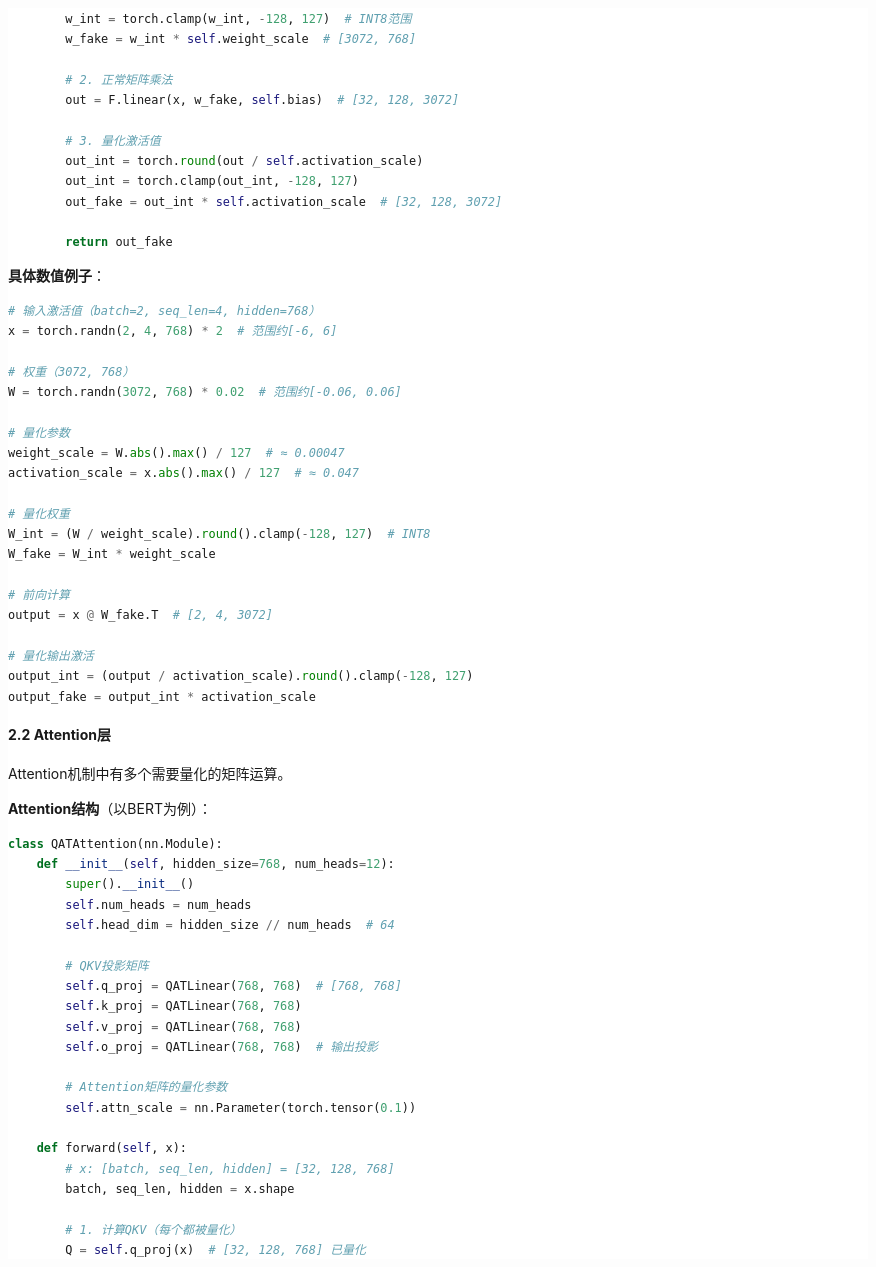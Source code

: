 ```python
        w_int = torch.clamp(w_int, -128, 127)  # INT8范围
        w_fake = w_int * self.weight_scale  # [3072, 768]
        
        # 2. 正常矩阵乘法
        out = F.linear(x, w_fake, self.bias)  # [32, 128, 3072]
        
        # 3. 量化激活值
        out_int = torch.round(out / self.activation_scale)
        out_int = torch.clamp(out_int, -128, 127)
        out_fake = out_int * self.activation_scale  # [32, 128, 3072]
        
        return out_fake
```

**具体数值例子**：
```python
# 输入激活值（batch=2, seq_len=4, hidden=768）
x = torch.randn(2, 4, 768) * 2  # 范围约[-6, 6]

# 权重（3072, 768）
W = torch.randn(3072, 768) * 0.02  # 范围约[-0.06, 0.06]

# 量化参数
weight_scale = W.abs().max() / 127  # ≈ 0.00047
activation_scale = x.abs().max() / 127  # ≈ 0.047

# 量化权重
W_int = (W / weight_scale).round().clamp(-128, 127)  # INT8
W_fake = W_int * weight_scale

# 前向计算
output = x @ W_fake.T  # [2, 4, 3072]

# 量化输出激活
output_int = (output / activation_scale).round().clamp(-128, 127)
output_fake = output_int * activation_scale
```

#### 2.2 Attention层

Attention机制中有多个需要量化的矩阵运算。

**Attention结构**（以BERT为例）：
```python
class QATAttention(nn.Module):
    def __init__(self, hidden_size=768, num_heads=12):
        super().__init__()
        self.num_heads = num_heads
        self.head_dim = hidden_size // num_heads  # 64
        
        # QKV投影矩阵
        self.q_proj = QATLinear(768, 768)  # [768, 768]
        self.k_proj = QATLinear(768, 768)
        self.v_proj = QATLinear(768, 768)
        self.o_proj = QATLinear(768, 768)  # 输出投影
        
        # Attention矩阵的量化参数
        self.attn_scale = nn.Parameter(torch.tensor(0.1))
    
    def forward(self, x):
        # x: [batch, seq_len, hidden] = [32, 128, 768]
        batch, seq_len, hidden = x.shape
        
        # 1. 计算QKV（每个都被量化）
        Q = self.q_proj(x)  # [32, 128, 768] 已量化
```